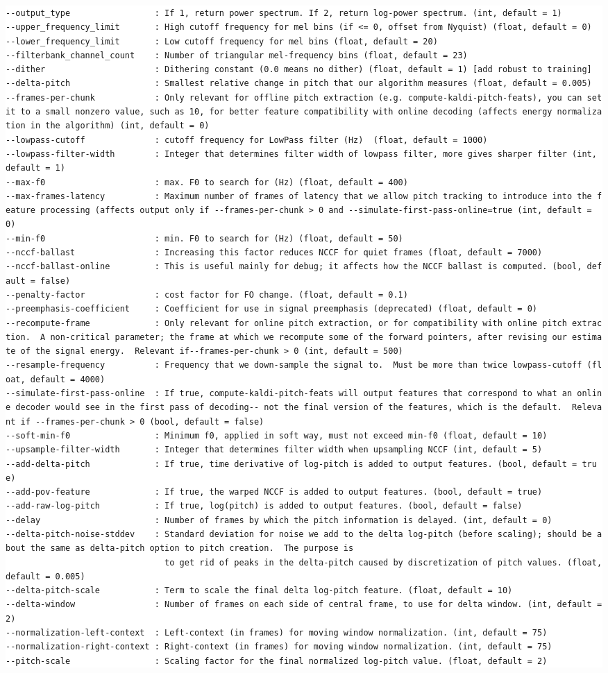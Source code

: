     --output_type				  : If 1, return power spectrum. If 2, return log-power spectrum. (int, default = 1)
    --upper_frequency_limit	      : High cutoff frequency for mel bins (if <= 0, offset from Nyquist) (float, default = 0)
    --lower_frequency_limit	      : Low cutoff frequency for mel bins (float, default = 20)
    --filterbank_channel_count    : Number of triangular mel-frequency bins (float, default = 23)
    --dither			    	  : Dithering constant (0.0 means no dither) (float, default = 1) [add robust to training]
    --delta-pitch                 : Smallest relative change in pitch that our algorithm measures (float, default = 0.005)
    --frames-per-chunk            : Only relevant for offline pitch extraction (e.g. compute-kaldi-pitch-feats), you can set it to a small nonzero value, such as 10, for better feature compatibility with online decoding (affects energy normalization in the algorithm) (int, default = 0)
    --lowpass-cutoff              : cutoff frequency for LowPass filter (Hz)  (float, default = 1000)
    --lowpass-filter-width        : Integer that determines filter width of lowpass filter, more gives sharper filter (int, default = 1)
    --max-f0                      : max. F0 to search for (Hz) (float, default = 400)
    --max-frames-latency          : Maximum number of frames of latency that we allow pitch tracking to introduce into the feature processing (affects output only if --frames-per-chunk > 0 and --simulate-first-pass-online=true (int, default = 0)
    --min-f0                      : min. F0 to search for (Hz) (float, default = 50)
    --nccf-ballast                : Increasing this factor reduces NCCF for quiet frames (float, default = 7000)
    --nccf-ballast-online         : This is useful mainly for debug; it affects how the NCCF ballast is computed. (bool, default = false)
    --penalty-factor              : cost factor for FO change. (float, default = 0.1)
    --preemphasis-coefficient     : Coefficient for use in signal preemphasis (deprecated) (float, default = 0)
    --recompute-frame             : Only relevant for online pitch extraction, or for compatibility with online pitch extraction.  A non-critical parameter; the frame at which we recompute some of the forward pointers, after revising our estimate of the signal energy.  Relevant if--frames-per-chunk > 0 (int, default = 500)
    --resample-frequency          : Frequency that we down-sample the signal to.  Must be more than twice lowpass-cutoff (float, default = 4000)
    --simulate-first-pass-online  : If true, compute-kaldi-pitch-feats will output features that correspond to what an online decoder would see in the first pass of decoding-- not the final version of the features, which is the default.  Relevant if --frames-per-chunk > 0 (bool, default = false)
    --soft-min-f0                 : Minimum f0, applied in soft way, must not exceed min-f0 (float, default = 10)
    --upsample-filter-width       : Integer that determines filter width when upsampling NCCF (int, default = 5)
    --add-delta-pitch             : If true, time derivative of log-pitch is added to output features. (bool, default = true)
    --add-pov-feature             : If true, the warped NCCF is added to output features. (bool, default = true)                          
    --add-raw-log-pitch           : If true, log(pitch) is added to output features. (bool, default = false)
    --delay                       : Number of frames by which the pitch information is delayed. (int, default = 0)
    --delta-pitch-noise-stddev    : Standard deviation for noise we add to the delta log-pitch (before scaling); should be about the same as delta-pitch option to pitch creation.  The purpose is
                                    to get rid of peaks in the delta-pitch caused by discretization of pitch values. (float, default = 0.005)
    --delta-pitch-scale           : Term to scale the final delta log-pitch feature. (float, default = 10)
    --delta-window                : Number of frames on each side of central frame, to use for delta window. (int, default = 2)
    --normalization-left-context  : Left-context (in frames) for moving window normalization. (int, default = 75)
    --normalization-right-context : Right-context (in frames) for moving window normalization. (int, default = 75)
    --pitch-scale                 : Scaling factor for the final normalized log-pitch value. (float, default = 2)